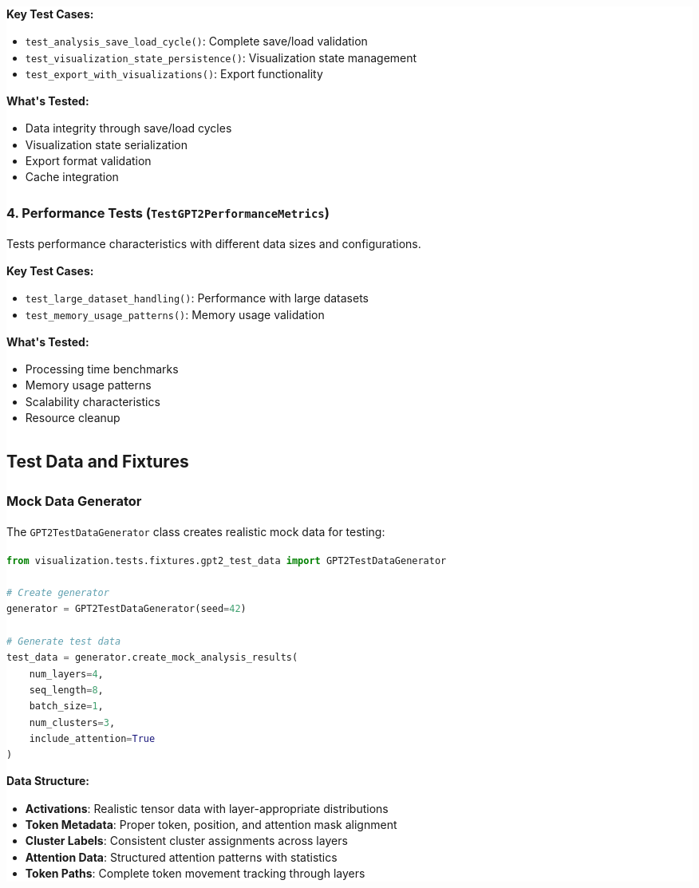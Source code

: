 **Key Test Cases:**
- `test_analysis_save_load_cycle()`: Complete save/load validation
- `test_visualization_state_persistence()`: Visualization state management
- `test_export_with_visualizations()`: Export functionality

**What's Tested:**
- Data integrity through save/load cycles
- Visualization state serialization
- Export format validation
- Cache integration

### 4. Performance Tests (`TestGPT2PerformanceMetrics`)

Tests performance characteristics with different data sizes and configurations.

**Key Test Cases:**
- `test_large_dataset_handling()`: Performance with large datasets
- `test_memory_usage_patterns()`: Memory usage validation

**What's Tested:**
- Processing time benchmarks
- Memory usage patterns
- Scalability characteristics
- Resource cleanup

## Test Data and Fixtures

### Mock Data Generator

The `GPT2TestDataGenerator` class creates realistic mock data for testing:

```python
from visualization.tests.fixtures.gpt2_test_data import GPT2TestDataGenerator

# Create generator
generator = GPT2TestDataGenerator(seed=42)

# Generate test data
test_data = generator.create_mock_analysis_results(
    num_layers=4,
    seq_length=8,
    batch_size=1,
    num_clusters=3,
    include_attention=True
)
```

**Data Structure:**
- **Activations**: Realistic tensor data with layer-appropriate distributions
- **Token Metadata**: Proper token, position, and attention mask alignment
- **Cluster Labels**: Consistent cluster assignments across layers
- **Attention Data**: Structured attention patterns with statistics
- **Token Paths**: Complete token movement tracking through layers
